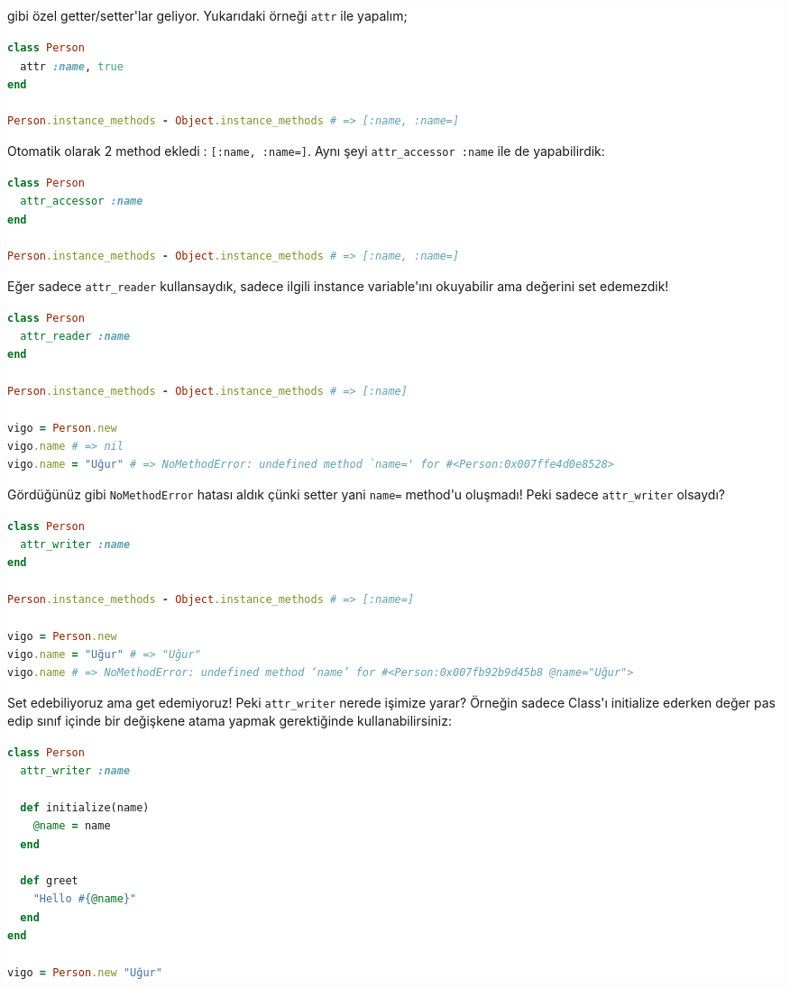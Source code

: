 gibi özel getter/setter'lar geliyor. Yukarıdaki örneği `attr` ile yapalım;

```ruby
class Person
  attr :name, true
end

Person.instance_methods - Object.instance_methods # => [:name, :name=]
```

Otomatik olarak 2 method ekledi : `[:name, :name=]`. Aynı şeyi `attr_accessor :name` ile de yapabilirdik:

```ruby
class Person
  attr_accessor :name
end

Person.instance_methods - Object.instance_methods # => [:name, :name=]
```

Eğer sadece `attr_reader` kullansaydık, sadece ilgili instance variable'ını okuyabilir ama değerini set edemezdik!

```ruby
class Person
  attr_reader :name
end

Person.instance_methods - Object.instance_methods # => [:name]

vigo = Person.new
vigo.name # => nil
vigo.name = "Uğur" # => NoMethodError: undefined method `name=' for #<Person:0x007ffe4d0e8528>
```

Gördüğünüz gibi `NoMethodError` hatası aldık çünki setter yani `name=` method'u oluşmadı! Peki sadece `attr_writer` olsaydı?

```ruby
class Person
  attr_writer :name
end

Person.instance_methods - Object.instance_methods # => [:name=]

vigo = Person.new
vigo.name = "Uğur" # => "Uğur"
vigo.name # => NoMethodError: undefined method ‘name’ for #<Person:0x007fb92b9d45b8 @name="Uğur">
```

Set edebiliyoruz ama get edemiyoruz! Peki `attr_writer` nerede işimize yarar? Örneğin sadece Class'ı initialize ederken değer pas edip sınıf içinde bir değişkene atama yapmak gerektiğinde kullanabilirsiniz:

```ruby
class Person
  attr_writer :name
  
  def initialize(name)
    @name = name
  end
  
  def greet
    "Hello #{@name}"
  end
end

vigo = Person.new "Uğur"
```